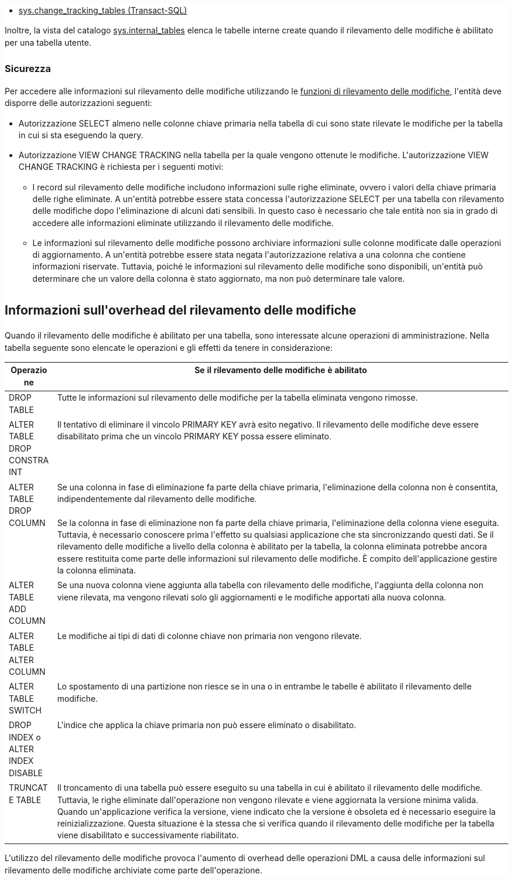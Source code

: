 -   [sys.change_tracking_tables &#40;Transact-SQL&#41;](../../relational-databases/system-catalog-views/change-tracking-catalog-views-sys-change-tracking-tables.md)  
  
 Inoltre, la vista del catalogo [sys.internal_tables](../../relational-databases/system-catalog-views/sys-internal-tables-transact-sql.md) elenca le tabelle interne create quando il rilevamento delle modifiche è abilitato per una tabella utente.  
  
### <a name="security"></a>Sicurezza  
 Per accedere alle informazioni sul rilevamento delle modifiche utilizzando le [funzioni di rilevamento delle modifiche](../../relational-databases/system-functions/change-tracking-functions-transact-sql.md), l'entità deve disporre delle autorizzazioni seguenti:  
  
-   Autorizzazione SELECT almeno nelle colonne chiave primaria nella tabella di cui sono state rilevate le modifiche per la tabella in cui si sta eseguendo la query.  
  
-   Autorizzazione VIEW CHANGE TRACKING nella tabella per la quale vengono ottenute le modifiche. L'autorizzazione VIEW CHANGE TRACKING è richiesta per i seguenti motivi:  
  
    -   I record sul rilevamento delle modifiche includono informazioni sulle righe eliminate, ovvero i valori della chiave primaria delle righe eliminate. A un'entità potrebbe essere stata concessa l'autorizzazione SELECT per una tabella con rilevamento delle modifiche dopo l'eliminazione di alcuni dati sensibili. In questo caso è necessario che tale entità non sia in grado di accedere alle informazioni eliminate utilizzando il rilevamento delle modifiche.  
  
    -   Le informazioni sul rilevamento delle modifiche possono archiviare informazioni sulle colonne modificate dalle operazioni di aggiornamento. A un'entità potrebbe essere stata negata l'autorizzazione relativa a una colonna che contiene informazioni riservate. Tuttavia, poiché le informazioni sul rilevamento delle modifiche sono disponibili, un'entità può determinare che un valore della colonna è stato aggiornato, ma non può determinare tale valore.  
  
## <a name="understanding-change-tracking-overhead"></a>Informazioni sull'overhead del rilevamento delle modifiche  
 Quando il rilevamento delle modifiche è abilitato per una tabella, sono interessate alcune operazioni di amministrazione. Nella tabella seguente sono elencate le operazioni e gli effetti da tenere in considerazione:  
  
|Operazione|Se il rilevamento delle modifiche è abilitato|  
|---------------|-------------------------------------|  
|DROP TABLE|Tutte le informazioni sul rilevamento delle modifiche per la tabella eliminata vengono rimosse.|  
|ALTER TABLE DROP CONSTRAINT|Il tentativo di eliminare il vincolo PRIMARY KEY avrà esito negativo. Il rilevamento delle modifiche deve essere disabilitato prima che un vincolo PRIMARY KEY possa essere eliminato.|  
|ALTER TABLE DROP COLUMN|Se una colonna in fase di eliminazione fa parte della chiave primaria, l'eliminazione della colonna non è consentita, indipendentemente dal rilevamento delle modifiche.<br /><br /> Se la colonna in fase di eliminazione non fa parte della chiave primaria, l'eliminazione della colonna viene eseguita. Tuttavia, è necessario conoscere prima l'effetto su qualsiasi applicazione che sta sincronizzando questi dati. Se il rilevamento delle modifiche a livello della colonna è abilitato per la tabella, la colonna eliminata potrebbe ancora essere restituita come parte delle informazioni sul rilevamento delle modifiche. È compito dell'applicazione gestire la colonna eliminata.|  
|ALTER TABLE ADD COLUMN|Se una nuova colonna viene aggiunta alla tabella con rilevamento delle modifiche, l'aggiunta della colonna non viene rilevata, ma vengono rilevati solo gli aggiornamenti e le modifiche apportati alla nuova colonna.|  
|ALTER TABLE ALTER COLUMN|Le modifiche ai tipi di dati di colonne chiave non primaria non vengono rilevate.|  
|ALTER TABLE SWITCH|Lo spostamento di una partizione non riesce se in una o in entrambe le tabelle è abilitato il rilevamento delle modifiche.|  
|DROP INDEX o ALTER INDEX DISABLE|L'indice che applica la chiave primaria non può essere eliminato o disabilitato.|  
|TRUNCATE TABLE|Il troncamento di una tabella può essere eseguito su una tabella in cui è abilitato il rilevamento delle modifiche. Tuttavia, le righe eliminate dall'operazione non vengono rilevate e viene aggiornata la versione minima valida. Quando un'applicazione verifica la versione, viene indicato che la versione è obsoleta ed è necessario eseguire la reinizializzazione. Questa situazione è la stessa che si verifica quando il rilevamento delle modifiche per la tabella viene disabilitato e successivamente riabilitato.|  
  
 L'utilizzo del rilevamento delle modifiche provoca l'aumento di overhead delle operazioni DML a causa delle informazioni sul rilevamento delle modifiche archiviate come parte dell'operazione.  
  